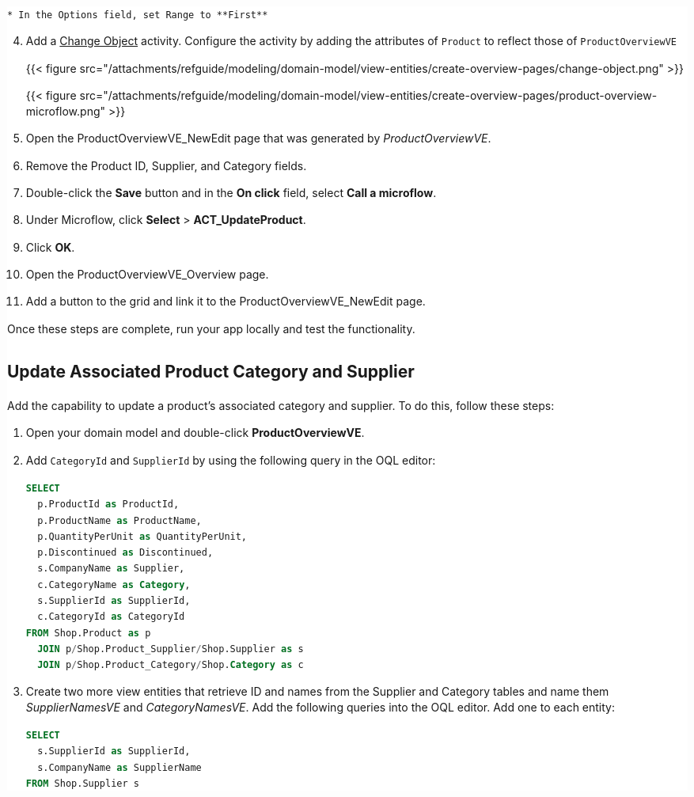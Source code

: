     * In the Options field, set Range to **First** 
  
4. Add a [Change Object]( /refguide/change-object/) activity. Configure the activity by adding the attributes of `Product` to reflect those of `ProductOverviewVE` 

    {{< figure src="/attachments/refguide/modeling/domain-model/view-entities/create-overview-pages/change-object.png" >}}

    {{< figure src="/attachments/refguide/modeling/domain-model/view-entities/create-overview-pages/product-overview-microflow.png" >}}
  
5. Open the ProductOverviewVE_NewEdit page that was generated by *ProductOverviewVE*.
6. Remove the Product ID, Supplier, and Category fields.
7. Double-click the **Save** button and in the **On click** field, select **Call a microflow**.
8. Under Microflow, click **Select** > **ACT_UpdateProduct**. 
9. Click **OK**.
10. Open the ProductOverviewVE_Overview page.
11. Add a button to the grid and link it to the ProductOverviewVE_NewEdit page. 

Once these steps are complete, run your app locally and test the functionality.

## Update Associated Product Category and Supplier

Add the capability to update a product’s associated category and supplier. To do this, follow these steps:

1. Open your domain model and double-click **ProductOverviewVE**.
2. Add `CategoryId` and `SupplierId` by using the following query in the OQL editor:

    ```sql
    SELECT
      p.ProductId as ProductId,
      p.ProductName as ProductName,
      p.QuantityPerUnit as QuantityPerUnit,
      p.Discontinued as Discontinued,
      s.CompanyName as Supplier,
      c.CategoryName as Category,
      s.SupplierId as SupplierId,
      c.CategoryId as CategoryId
    FROM Shop.Product as p
      JOIN p/Shop.Product_Supplier/Shop.Supplier as s
      JOIN p/Shop.Product_Category/Shop.Category as c
    ```

3. Create two more view entities that retrieve ID and names from the Supplier and Category tables and name them *SupplierNamesVE* and *CategoryNamesVE*. Add the following queries into the OQL editor. Add one to each entity:

    ```sql
    SELECT
      s.SupplierId as SupplierId,
      s.CompanyName as SupplierName
    FROM Shop.Supplier s
    ```
